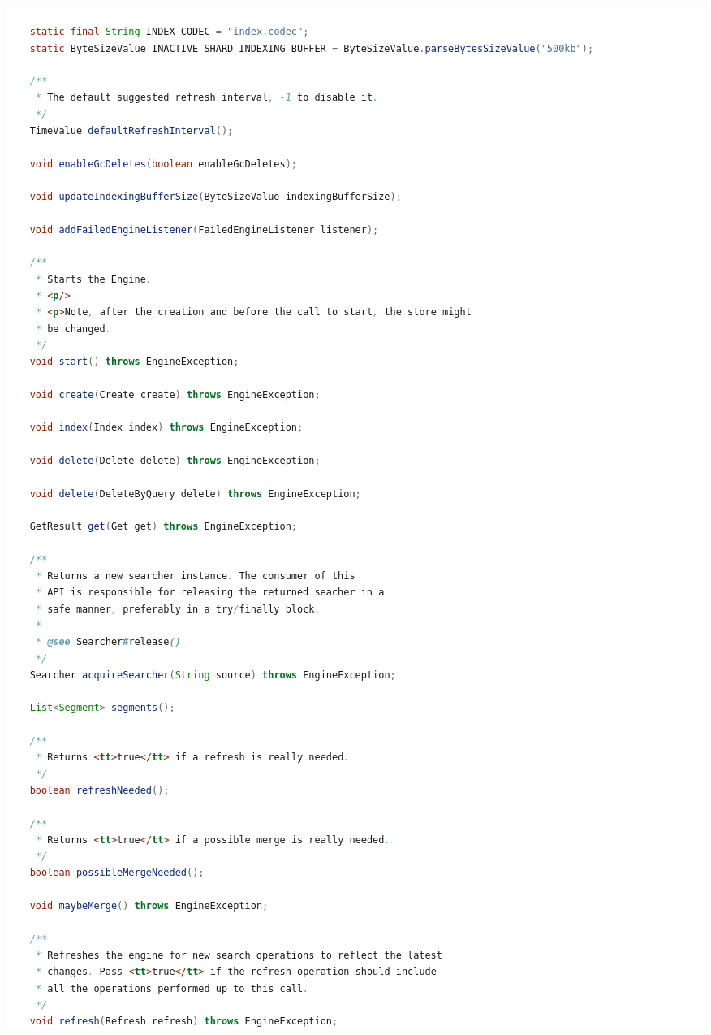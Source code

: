 ```java

    static final String INDEX_CODEC = "index.codec";
    static ByteSizeValue INACTIVE_SHARD_INDEXING_BUFFER = ByteSizeValue.parseBytesSizeValue("500kb");

    /**
     * The default suggested refresh interval, -1 to disable it.
     */
    TimeValue defaultRefreshInterval();

    void enableGcDeletes(boolean enableGcDeletes);

    void updateIndexingBufferSize(ByteSizeValue indexingBufferSize);

    void addFailedEngineListener(FailedEngineListener listener);

    /**
     * Starts the Engine.
     * <p/>
     * <p>Note, after the creation and before the call to start, the store might
     * be changed.
     */
    void start() throws EngineException;

    void create(Create create) throws EngineException;

    void index(Index index) throws EngineException;

    void delete(Delete delete) throws EngineException;

    void delete(DeleteByQuery delete) throws EngineException;

    GetResult get(Get get) throws EngineException;

    /**
     * Returns a new searcher instance. The consumer of this
     * API is responsible for releasing the returned seacher in a
     * safe manner, preferably in a try/finally block.
     *
     * @see Searcher#release()
     */
    Searcher acquireSearcher(String source) throws EngineException;

    List<Segment> segments();

    /**
     * Returns <tt>true</tt> if a refresh is really needed.
     */
    boolean refreshNeeded();

    /**
     * Returns <tt>true</tt> if a possible merge is really needed.
     */
    boolean possibleMergeNeeded();

    void maybeMerge() throws EngineException;

    /**
     * Refreshes the engine for new search operations to reflect the latest
     * changes. Pass <tt>true</tt> if the refresh operation should include
     * all the operations performed up to this call.
     */
    void refresh(Refresh refresh) throws EngineException;
```
